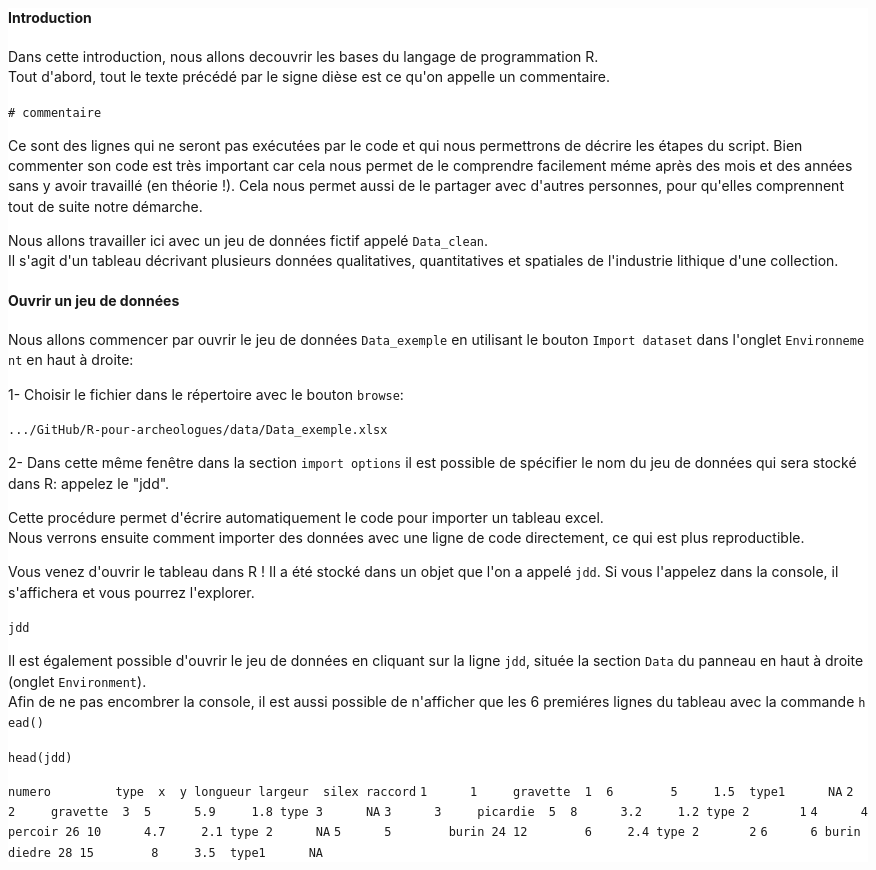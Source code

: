 #### Introduction

Dans cette introduction, nous allons decouvrir les bases du langage de programmation R.  
Tout d'abord, tout le texte précédé par le signe dièse est ce qu'on appelle un commentaire. 
```{r}
# commentaire
```
Ce sont des lignes qui ne seront pas exécutées par le code et qui nous permettrons de décrire les étapes du script.
Bien commenter son code est très important car cela nous permet de le comprendre facilement méme après des mois et des années sans y avoir travaillé (en théorie !).
Cela nous permet aussi de le partager avec d'autres personnes, pour qu'elles comprennent tout de suite notre démarche.  


Nous allons travailler ici avec un jeu de données fictif appelé `Data_clean`.  
Il s'agit d'un tableau décrivant plusieurs données qualitatives, quantitatives et spatiales de l'industrie lithique d'une collection.


#### Ouvrir un jeu de données

Nous allons commencer par ouvrir le jeu de données `Data_exemple` en utilisant le bouton `Import dataset` dans l'onglet `Environnement` en haut à droite:  

1- Choisir le fichier dans le répertoire avec le bouton `browse`:  

<code>.../GitHub/R-pour-archeologues/data/Data_exemple.xlsx</code>

2- Dans cette même fenêtre dans la section `import options` il est possible de spécifier le nom du jeu de données qui sera stocké dans R: appelez le "jdd".  

Cette procédure permet d'écrire automatiquement le code pour importer un tableau excel.  
Nous verrons ensuite comment importer des données avec une ligne de code directement, ce qui est plus reproductible.  

Vous venez d'ouvrir le tableau dans R ! Il a été stocké dans un objet que l'on a appelé `jdd`. Si vous l'appelez dans la console, il s'affichera et vous pourrez l'explorer.
```{r}
jdd
```

Il est également possible d'ouvrir le jeu de données en cliquant sur la ligne `jdd`, située la section `Data` du panneau en haut à droite (onglet `Environment`).  
Afin de ne pas encombrer la console, il est aussi possible de n'afficher que les 6 premiéres lignes du tableau avec la commande `head()`
```{r}
head(jdd)
```
`numero         type  x  y longueur largeur  silex raccord`
`1      1     gravette  1  6        5     1.5  type1      NA`
`2      2     gravette  3  5      5.9     1.8 type 3      NA`
`3      3     picardie  5  8      3.2     1.2 type 2       1`
`4      4      percoir 26 10      4.7     2.1 type 2      NA`
`5      5        burin 24 12        6     2.4 type 2       2`
`6      6 burin diedre 28 15        8     3.5  type1      NA`
